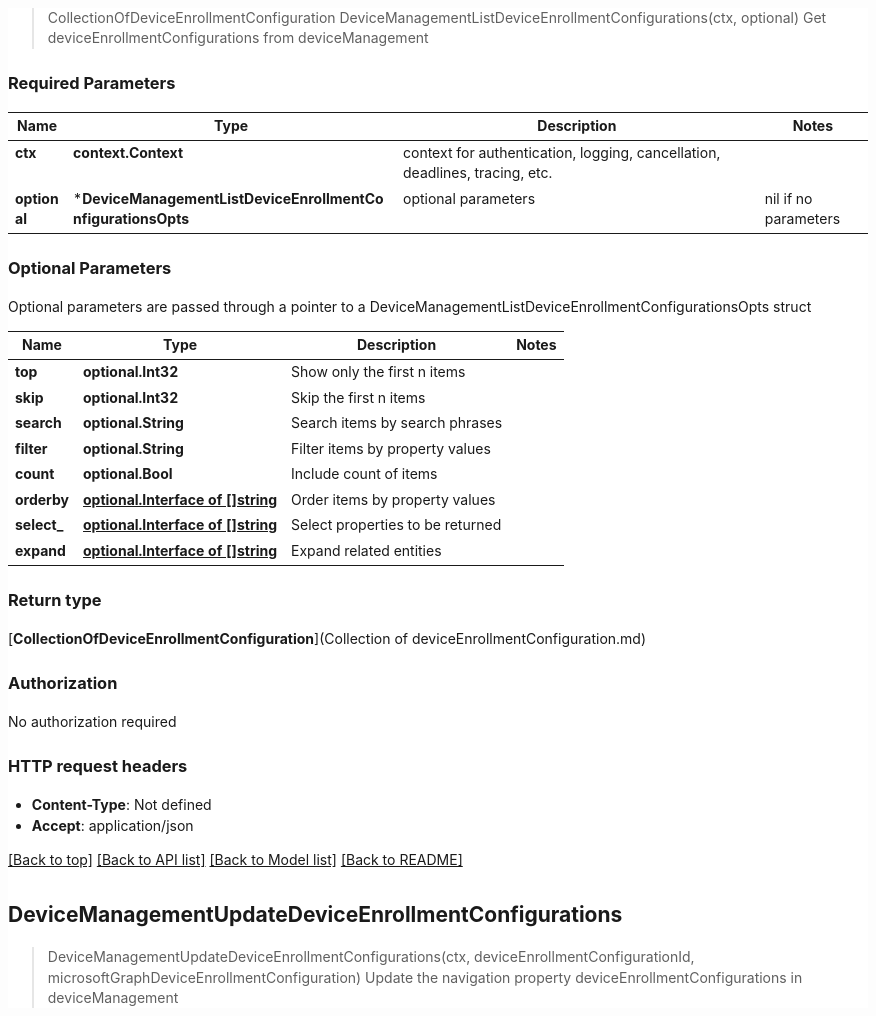 > CollectionOfDeviceEnrollmentConfiguration DeviceManagementListDeviceEnrollmentConfigurations(ctx, optional)
Get deviceEnrollmentConfigurations from deviceManagement

### Required Parameters


Name | Type | Description  | Notes
------------- | ------------- | ------------- | -------------
**ctx** | **context.Context** | context for authentication, logging, cancellation, deadlines, tracing, etc.
 **optional** | ***DeviceManagementListDeviceEnrollmentConfigurationsOpts** | optional parameters | nil if no parameters

### Optional Parameters

Optional parameters are passed through a pointer to a DeviceManagementListDeviceEnrollmentConfigurationsOpts struct


Name | Type | Description  | Notes
------------- | ------------- | ------------- | -------------
 **top** | **optional.Int32**| Show only the first n items | 
 **skip** | **optional.Int32**| Skip the first n items | 
 **search** | **optional.String**| Search items by search phrases | 
 **filter** | **optional.String**| Filter items by property values | 
 **count** | **optional.Bool**| Include count of items | 
 **orderby** | [**optional.Interface of []string**](string.md)| Order items by property values | 
 **select_** | [**optional.Interface of []string**](string.md)| Select properties to be returned | 
 **expand** | [**optional.Interface of []string**](string.md)| Expand related entities | 

### Return type

[**CollectionOfDeviceEnrollmentConfiguration**](Collection of deviceEnrollmentConfiguration.md)

### Authorization

No authorization required

### HTTP request headers

- **Content-Type**: Not defined
- **Accept**: application/json

[[Back to top]](#) [[Back to API list]](../README.md#documentation-for-api-endpoints)
[[Back to Model list]](../README.md#documentation-for-models)
[[Back to README]](../README.md)


## DeviceManagementUpdateDeviceEnrollmentConfigurations

> DeviceManagementUpdateDeviceEnrollmentConfigurations(ctx, deviceEnrollmentConfigurationId, microsoftGraphDeviceEnrollmentConfiguration)
Update the navigation property deviceEnrollmentConfigurations in deviceManagement
